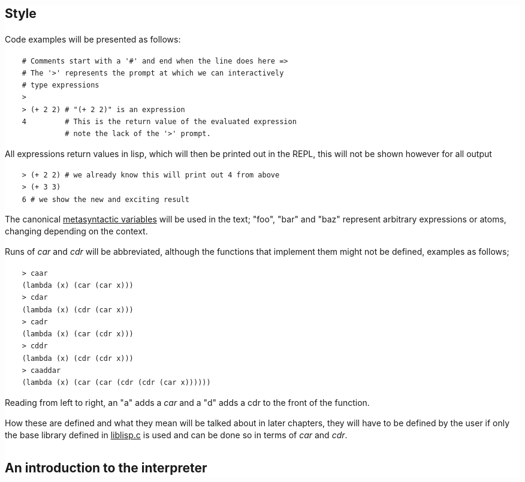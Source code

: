 ## Style

Code examples will be presented as follows:

        # Comments start with a '#' and end when the line does here =>
        # The '>' represents the prompt at which we can interactively
        # type expressions
        >
        > (+ 2 2) # "(+ 2 2)" is an expression
        4         # This is the return value of the evaluated expression
                  # note the lack of the '>' prompt.

All expressions return values in lisp, which will then be printed out in the
REPL, this will not be shown however for all output

        > (+ 2 2) # we already know this will print out 4 from above
        > (+ 3 3)
        6 # we show the new and exciting result

The canonical [metasyntactic variables][] will be used in the text; "foo",
"bar" and "baz" represent arbitrary expressions or atoms, changing depending on
the context.

Runs of *car* and *cdr* will be abbreviated, although the functions that
implement them might not be defined, examples as follows;

        > caar
        (lambda (x) (car (car x)))
        > cdar
        (lambda (x) (cdr (car x)))
        > cadr
        (lambda (x) (car (cdr x)))
        > cddr
        (lambda (x) (cdr (cdr x)))
        > caaddar
        (lambda (x) (car (car (cdr (cdr (car x))))))

Reading from left to right, an "a" adds a *car* and a "d" adds a cdr to the
front of the function.

How these are defined and what they mean will be talked about in later
chapters, they will have to be defined by the user if only the base library
defined in [liblisp.c][] is used and can be done so in terms of *car* and
*cdr*.

## An introduction to the interpreter


[natural logarithm]: https://en.wikipedia.org/wiki/Natural_logarithm
[logarithm]: https://en.wikipedia.org/wiki/Logarithm
[absolute value]: https://en.wikipedia.org/wiki/Absolute_value
[sine]: https://en.wikipedia.org/wiki/Sine
[cosine]: https://en.wikipedia.org/wiki/Trigonometric_functions#Sine.2C_cosine_and_tangent
[reciprocal of sine]: https://en.wikipedia.org/wiki/Trigonometric_functions#Reciprocal_functions
[reciprocal of cosine]: https://en.wikipedia.org/wiki/Trigonometric_functions#Reciprocal_functions
[reciprocal of tangent]: https://en.wikipedia.org/wiki/Trigonometric_functions#Reciprocal_functions
[hyperbolic sine]: https://en.wikipedia.org/wiki/Hyperbolic_function
[hyperbolic cosine]: https://en.wikipedia.org/wiki/Hyperbolic_function
[hyperbolic tangent]: https://en.wikipedia.org/wiki/Hyperbolic_function
[exponential function]: https://en.wikipedia.org/wiki/Exponential_function
[square root]: https://en.wikipedia.org/wiki/Square_root
[ceil]: http://www.cplusplus.com/reference/cmath/ceil/
[floor]: http://www.cplusplus.com/reference/cmath/floor/
[modf]: http://www.cplusplus.com/reference/cmath/modf/
[side effects]: https://en.wikipedia.org/wiki/Side_effect_%28computer_science%29
[recursion]: https://en.wikipedia.org/wiki/Recursion_%28computer_science%29
[tail call]: https://en.wikipedia.org/wiki/Tail_call
[mark and sweep]: http://c2.com/cgi/wiki?MarkAndSweep
[MATLAB]: https://en.wikipedia.org/wiki/MATLAB
[AWK]: https://en.wikipedia.org/wiki/AWK
[S-Expressions]: https://en.wikipedia.org/wiki/S-expression
[S-Expression]: https://en.wikipedia.org/wiki/S-expression
[Garbage Collection]: https://en.wikipedia.org/wiki/Garbage_collection_%28computer_science%29
[Lisp]: https://en.wikipedia.org/wiki/Lisp_%28programming_language%29
[FORTRAN]: https://en.wikipedia.org/wiki/Fortran
[ANSI C]: https://en.wikipedia.org/wiki/ANSI_C
[c99]: https://en.wikipedia.org/wiki/C99
[Cygwin]: https://www.cygwin.com/
[VT220]: https://en.wikipedia.org/wiki/VT220
[ANSI escape codes]: https://en.wikipedia.org/wiki/ANSI_escape_code#Colors
[libline]: https://github.com/howerj/libline
[linenoise]: https://github.com/antirez/linenoise
["Vi"]: https://en.wikipedia.org/wiki/Vi
[liblisp.c]: liblisp.c
[liblisp.h]: liblisp.h
[liblisp.1]: liblisp.1
[liblisp.3]: liblisp.3
[init.lsp]:  init.lsp
[meta.lsp]:  meta.lsp
[test.lsp]:  test.lsp
[unit.c]:    unit.c
[main.c]: main.c
[metasyntactic variables]: http://www.catb.org/jargon/html/M/metasyntactic-variable.html
[fexpr]: https://en.wikipedia.org/wiki/Fexpr
[tail calls]: https://en.wikipedia.org/wiki/Tail_call
[lambda procedure]: https://en.wikipedia.org/wiki/Anonymous_function
["pi"]: https://en.wikipedia.org/wiki/Pi
["e"]: https://en.wikipedia.org/wiki/E_%28mathematical_constant%29
["Emacs"]: https://en.wikipedia.org/wiki/Emacs
[sets]: https://en.wikipedia.org/wiki/Set_theory
[factorial]: https://en.wikipedia.org/wiki/Factorial
[gcd]: https://en.wikipedia.org/wiki/Greatest_common_divisor
[Meta-circular Evaluator]: https://en.wikipedia.org/wiki/Meta-circular_evaluator
[The Roots of Lisp]: ldc.upenn.edu/myl/llog/jmc.pdf
[cons cell]: https://en.wikipedia.org/wiki/Cons
[associative arrays]: https://en.wikipedia.org/wiki/Associative_array
[dotted pairs]: http://c2.com/cgi/wiki?DottedPairNotation
[dotted pair]: http://c2.com/cgi/wiki?DottedPairNotation
[Trees]: https://en.wikipedia.org/wiki/Tree_%28data_structure%29
[Scheme]: https://en.wikipedia.org/wiki/Scheme_%28programming_language%29
[Common Lisp]: https://en.wikipedia.org/wiki/Common_Lisp
[REPL]: https://en.wikipedia.org/wiki/Read%E2%80%93eval%E2%80%93print_loop
[git]: https://git-scm.com/
[VCS]: https://en.wikipedia.org/wiki/Revision_control
[mod/]: mod/